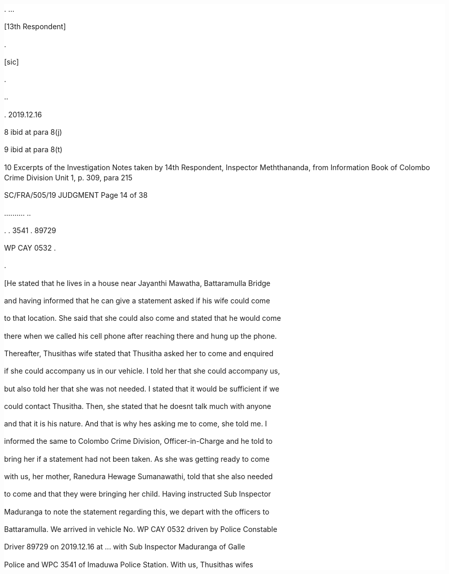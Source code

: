. ...

[13th Respondent]

.

[sic]

.

..

. 2019.12.16

8 ibid at para 8(j)

9 ibid at para 8(t)

10 Excerpts of the Investigation Notes taken by 14th Respondent, Inspector Meththananda, from Information Book of Colombo Crime Division Unit 1, p. 309, para 215

SC/FRA/505/19 JUDGMENT Page 14 of 38

.......... ..

. . 3541 . 89729

WP CAY 0532 .

.

[He stated that he lives in a house near Jayanthi Mawatha, Battaramulla Bridge

and having informed that he can give a statement asked if his wife could come

to that location. She said that she could also come and stated that he would come

there when we called his cell phone after reaching there and hung up the phone.

Thereafter, Thusithas wife stated that Thusitha asked her to come and enquired

if she could accompany us in our vehicle. I told her that she could accompany us,

but also told her that she was not needed. I stated that it would be sufficient if we

could contact Thusitha. Then, she stated that he doesnt talk much with anyone

and that it is his nature. And that is why hes asking me to come, she told me. I

informed the same to Colombo Crime Division, Officer-in-Charge and he told to

bring her if a statement had not been taken. As she was getting ready to come

with us, her mother, Ranedura Hewage Sumanawathi, told that she also needed

to come and that they were bringing her child. Having instructed Sub Inspector

Maduranga to note the statement regarding this, we depart with the officers to

Battaramulla. We arrived in vehicle No. WP CAY 0532 driven by Police Constable

Driver 89729 on 2019.12.16 at ... with Sub Inspector Maduranga of Galle

Police and WPC 3541 of Imaduwa Police Station. With us, Thusithas wifes
